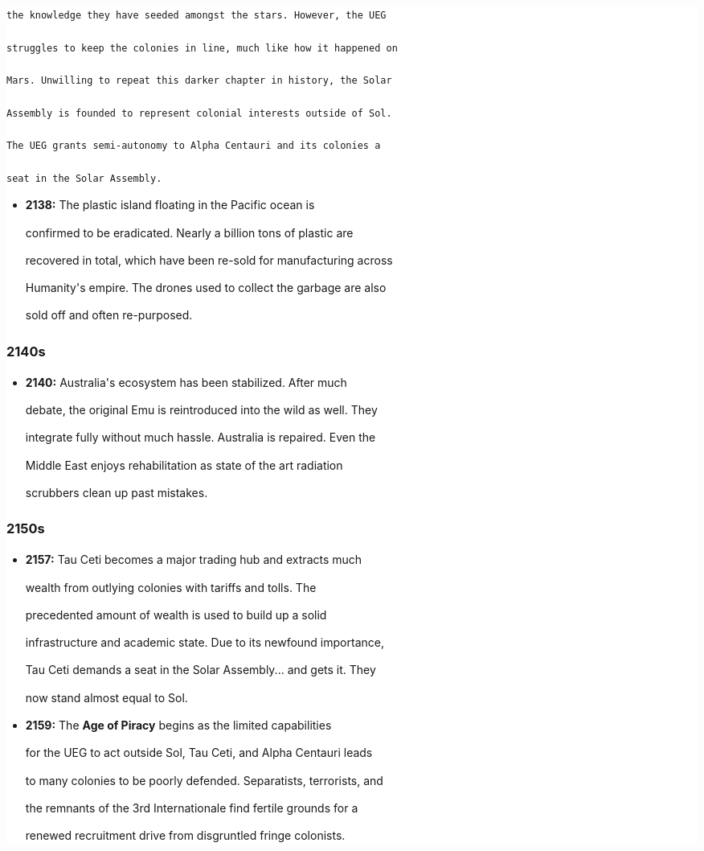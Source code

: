     the knowledge they have seeded amongst the stars. However, the UEG

    struggles to keep the colonies in line, much like how it happened on

    Mars. Unwilling to repeat this darker chapter in history, the Solar

    Assembly is founded to represent colonial interests outside of Sol.

    The UEG grants semi-autonomy to Alpha Centauri and its colonies a

    seat in the Solar Assembly.

-   **2138:** The plastic island floating in the Pacific ocean is

    confirmed to be eradicated. Nearly a billion tons of plastic are

    recovered in total, which have been re-sold for manufacturing across

    Humanity's empire. The drones used to collect the garbage are also

    sold off and often re-purposed.



### 2140s



-   **2140:** Australia's ecosystem has been stabilized. After much

    debate, the original Emu is reintroduced into the wild as well. They

    integrate fully without much hassle. Australia is repaired. Even the

    Middle East enjoys rehabilitation as state of the art radiation

    scrubbers clean up past mistakes.



### 2150s



-   **2157:** Tau Ceti becomes a major trading hub and extracts much

    wealth from outlying colonies with tariffs and tolls. The

    precedented amount of wealth is used to build up a solid

    infrastructure and academic state. Due to its newfound importance,

    Tau Ceti demands a seat in the Solar Assembly... and gets it. They

    now stand almost equal to Sol.

-   **2159:** The **Age of Piracy** begins as the limited capabilities

    for the UEG to act outside Sol, Tau Ceti, and Alpha Centauri leads

    to many colonies to be poorly defended. Separatists, terrorists, and

    the remnants of the 3rd Internationale find fertile grounds for a

    renewed recruitment drive from disgruntled fringe colonists.

